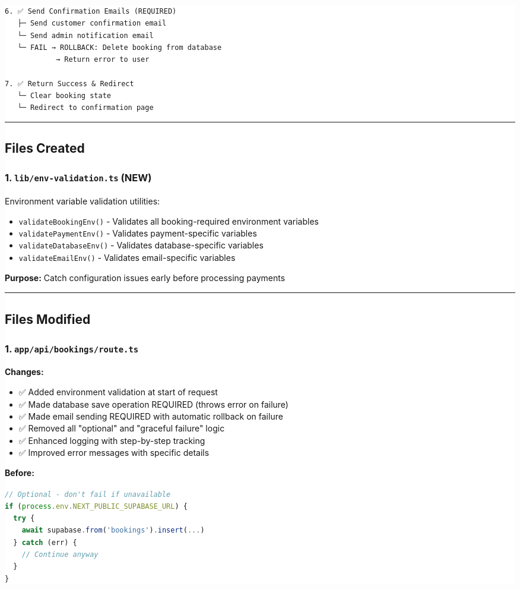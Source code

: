 ```
6. ✅ Send Confirmation Emails (REQUIRED)
   ├─ Send customer confirmation email
   └─ Send admin notification email
   └─ FAIL → ROLLBACK: Delete booking from database
            → Return error to user

7. ✅ Return Success & Redirect
   └─ Clear booking state
   └─ Redirect to confirmation page
```

---

## Files Created

### 1. `lib/env-validation.ts` (NEW)

Environment variable validation utilities:

- `validateBookingEnv()` - Validates all booking-required environment variables
- `validatePaymentEnv()` - Validates payment-specific variables
- `validateDatabaseEnv()` - Validates database-specific variables
- `validateEmailEnv()` - Validates email-specific variables

**Purpose:** Catch configuration issues early before processing payments

---

## Files Modified

### 1. `app/api/bookings/route.ts`

**Changes:**
- ✅ Added environment validation at start of request
- ✅ Made database save operation REQUIRED (throws error on failure)
- ✅ Made email sending REQUIRED with automatic rollback on failure
- ✅ Removed all "optional" and "graceful failure" logic
- ✅ Enhanced logging with step-by-step tracking
- ✅ Improved error messages with specific details

**Before:**
```typescript
// Optional - don't fail if unavailable
if (process.env.NEXT_PUBLIC_SUPABASE_URL) {
  try {
    await supabase.from('bookings').insert(...)
  } catch (err) {
    // Continue anyway
  }
}
```
